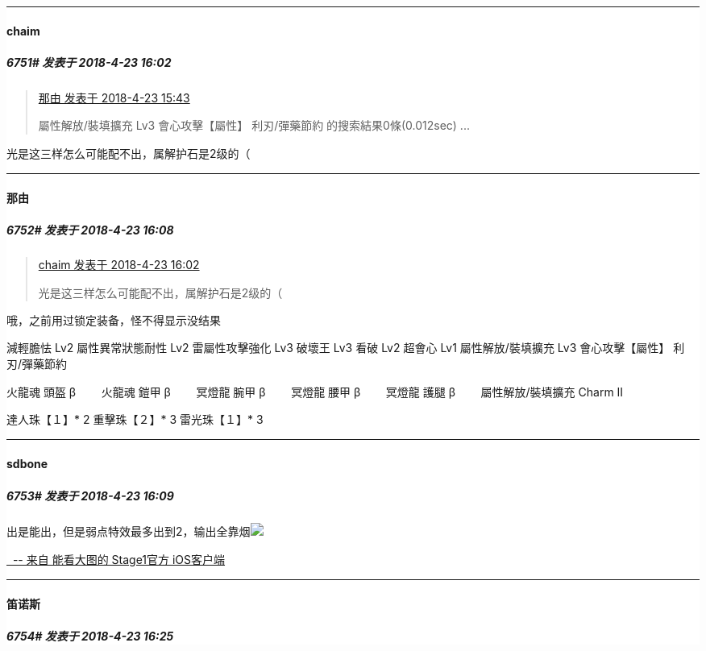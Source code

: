 

-----

####  chaim  
##### 6751#       发表于 2018-4-23 16:02



<blockquote><a href="httphttps://bbs.saraba1st.com/2b/forum.php?mod=redirect&amp;goto=findpost&amp;pid=39344576&amp;ptid=1515235" target="_blank">那由 发表于 2018-4-23 15:43</a>

屬性解放/裝填擴充 Lv3 會心攻擊【屬性】 利刃/彈藥節約 的搜索結果0條(0.012sec) ...</blockquote>
光是这三样怎么可能配不出，属解护石是2级的（







-----

####  那由  
##### 6752#       发表于 2018-4-23 16:08



<blockquote><a href="httphttps://bbs.saraba1st.com/2b/forum.php?mod=redirect&amp;goto=findpost&amp;pid=39344835&amp;ptid=1515235" target="_blank">chaim 发表于 2018-4-23 16:02</a>

光是这三样怎么可能配不出，属解护石是2级的（</blockquote>
哦，之前用过锁定装备，怪不得显示没结果

減輕膽怯 Lv2 屬性異常狀態耐性 Lv2 雷屬性攻擊強化 Lv3 破壞王 Lv3 看破 Lv2 超會心 Lv1 屬性解放/裝填擴充 Lv3 會心攻擊【屬性】 利刃/彈藥節約

火龍魂 頭盔 β        火龍魂 鎧甲 β        冥燈龍 腕甲 β        冥燈龍 腰甲 β        冥燈龍 護腿 β        屬性解放/裝填擴充 Charm II

達人珠【１】* 2 重擊珠【２】* 3 雷光珠【１】* 3







-----

####  sdbone  
##### 6753#       发表于 2018-4-23 16:09




出是能出，但是弱点特效最多出到2，输出全靠烟<img src="https://static.saraba1st.com/image/smiley/face2017/002.png" referrerpolicy="no-referrer">

[  -- 来自 能看大图的 Stage1官方 iOS客户端](https://itunes.apple.com/fi/app/saraba1st/id1221237470?mt=8)







-----

####  笛诺斯  
##### 6754#       发表于 2018-4-23 16:25
